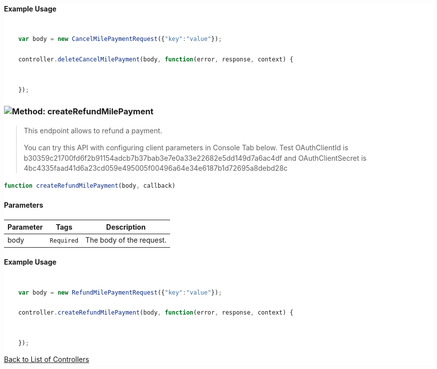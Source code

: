 

#### Example Usage

```javascript

    var body = new CancelMilePaymentRequest({"key":"value"});

    controller.deleteCancelMilePayment(body, function(error, response, context) {

    
    });
```



### <a name="create_refund_mile_payment"></a>![Method: ](https://apidocs.io/img/method.png ".PayWithMilesController.createRefundMilePayment") createRefundMilePayment

> This endpoint allows to refund a payment.
> 
> You can try this API with configuring client parameters in Console Tab below. Test OAuthClientId is b30359c21700fd6f2b91154adcb7b37bab3e7e0a33e22682e5dd149d7a6ac4df and OAuthClientSecret is 4bc4335faad41d6a23cd059e495005f00496a64e34e6187b1d72695a8debd28c


```javascript
function createRefundMilePayment(body, callback)
```
#### Parameters

| Parameter | Tags | Description |
|-----------|------|-------------|
| body |  ``` Required ```  | The body of the request. |



#### Example Usage

```javascript

    var body = new RefundMilePaymentRequest({"key":"value"});

    controller.createRefundMilePayment(body, function(error, response, context) {

    
    });
```



[Back to List of Controllers](#list_of_controllers)



